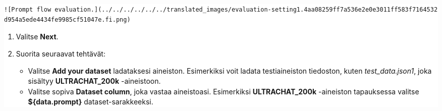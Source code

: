     ![Prompt flow evaluation.](../../../../../../translated_images/evaluation-setting1.4aa08259ff7a536e2e0e3011ff583f7164532d954a5ede4434fe9985cf51047e.fi.png)

1. Valitse **Next**.

1. Suorita seuraavat tehtävät:

    - Valitse **Add your dataset** ladataksesi aineiston. Esimerkiksi voit ladata testiaineiston tiedoston, kuten *test_data.json1*, joka sisältyy **ULTRACHAT_200k** -aineistoon.
    - Valitse sopiva **Dataset column**, joka vastaa aineistoasi. Esimerkiksi **ULTRACHAT_200k** -aineiston tapauksessa valitse **${data.prompt}** dataset-sarakkeeksi.
